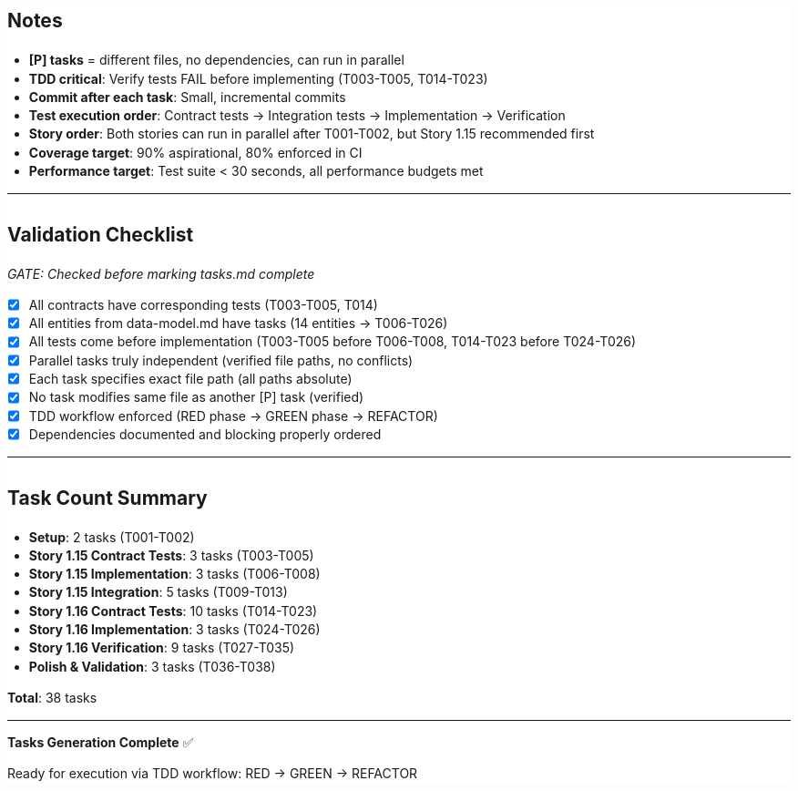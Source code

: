 
## Notes

- **[P] tasks** = different files, no dependencies, can run in parallel
- **TDD critical**: Verify tests FAIL before implementing (T003-T005, T014-T023)
- **Commit after each task**: Small, incremental commits
- **Test execution order**: Contract tests → Integration tests → Implementation → Verification
- **Story order**: Both stories can run in parallel after T001-T002, but Story 1.15 recommended first
- **Coverage target**: 90% aspirational, 80% enforced in CI
- **Performance target**: Test suite < 30 seconds, all performance budgets met

---

## Validation Checklist

*GATE: Checked before marking tasks.md complete*

- [x] All contracts have corresponding tests (T003-T005, T014)
- [x] All entities from data-model.md have tasks (14 entities → T006-T026)
- [x] All tests come before implementation (T003-T005 before T006-T008, T014-T023 before T024-T026)
- [x] Parallel tasks truly independent (verified file paths, no conflicts)
- [x] Each task specifies exact file path (all paths absolute)
- [x] No task modifies same file as another [P] task (verified)
- [x] TDD workflow enforced (RED phase → GREEN phase → REFACTOR)
- [x] Dependencies documented and blocking properly ordered

---

## Task Count Summary

- **Setup**: 2 tasks (T001-T002)
- **Story 1.15 Contract Tests**: 3 tasks (T003-T005)
- **Story 1.15 Implementation**: 3 tasks (T006-T008)
- **Story 1.15 Integration**: 5 tasks (T009-T013)
- **Story 1.16 Contract Tests**: 10 tasks (T014-T023)
- **Story 1.16 Implementation**: 3 tasks (T024-T026)
- **Story 1.16 Verification**: 9 tasks (T027-T035)
- **Polish & Validation**: 3 tasks (T036-T038)

**Total**: 38 tasks

---

**Tasks Generation Complete** ✅

Ready for execution via TDD workflow: RED → GREEN → REFACTOR
